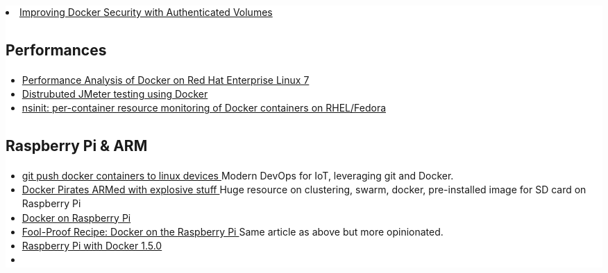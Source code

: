  </li>
 <li>
  <a href="https://www.blockbridge.com/improving-docker-security-with-authenticated-volumes/">
   Improving Docker Security with Authenticated Volumes
  </a>
 </li>
</ul>
<h2>
 Performances
</h2>
<ul>
 <li>
  <a href="http://developerblog.redhat.com/2014/08/19/performance-analysis-docker-red-hat-enterprise-linux-7/">
   Performance Analysis of Docker on Red Hat Enterprise Linux 7
  </a>
 </li>
 <li>
  <a href="http://srivaths.blogspot.fr/2014/08/distrubuted-jmeter-testing-using-docker.html?m=1">
   Distrubuted JMeter testing using Docker
  </a>
 </li>
 <li>
  <a href="http://www.breakage.org/2014/09/03/nsinit-per-container-resource-monitoring-of-docker-containers-on-rhelfedora/">
   nsinit: per-container resource monitoring of Docker containers on RHEL/Fedora
  </a>
 </li>
</ul>
<h2>
 Raspberry Pi & ARM
</h2>
<ul>
 <li>
  <a href="https://resin.io/">
   git push docker containers to linux devices
  </a>
  Modern DevOps for IoT, leveraging git and Docker.
 </li>
 <li>
  <a href="http://blog.hypriot.com/">
   Docker Pirates ARMed with explosive stuff
  </a>
  Huge resource on clustering, swarm, docker, pre-installed image for SD card on Raspberry Pi
 </li>
 <li>
  <a href="http://blog.xebia.com/docker-on-a-raspberry-pi/">
   Docker on Raspberry Pi
  </a>
 </li>
 <li>
  <a href="https://www.voxxed.com/blog/2015/04/fool-proof-recipe-docker-on-the-raspberry-pi/">
   Fool-Proof Recipe: Docker on the Raspberry Pi
  </a>
  Same article as above but more opinionated.
 </li>
 <li>
  <a href="http://blog.hypriot.com/post/heavily-armed-after-major-upgrade-raspberry-pi-with-docker-1-dot-5-0/">
   Raspberry Pi with Docker 1.5.0
  </a>
 </li>
 <li>
  <a href="http://matthewkwilliams.com/index.php/2015/03/21/swarming-raspberry-pi-part-1/">